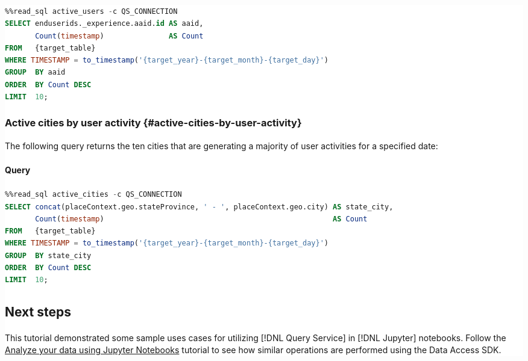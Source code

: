 ```sql
%%read_sql active_users -c QS_CONNECTION
SELECT enduserids._experience.aaid.id AS aaid, 
       Count(timestamp)               AS Count
FROM   {target_table}
WHERE TIMESTAMP = to_timestamp('{target_year}-{target_month}-{target_day}')
GROUP  BY aaid
ORDER  BY Count DESC
LIMIT  10;
```

### Active cities by user activity {#active-cities-by-user-activity}

The following query returns the ten cities that are generating a majority of user activities for a specified date:

#### Query 

```sql
%%read_sql active_cities -c QS_CONNECTION
SELECT concat(placeContext.geo.stateProvince, ' - ', placeContext.geo.city) AS state_city, 
       Count(timestamp)                                                     AS Count
FROM   {target_table}
WHERE TIMESTAMP = to_timestamp('{target_year}-{target_month}-{target_day}')
GROUP  BY state_city
ORDER  BY Count DESC
LIMIT  10;
```

## Next steps

This tutorial demonstrated some sample uses cases for utilizing [!DNL Query Service] in [!DNL Jupyter] notebooks. Follow the [Analyze your data using Jupyter Notebooks](./analyze-your-data.md) tutorial to see how similar operations are performed using the Data Access SDK.
